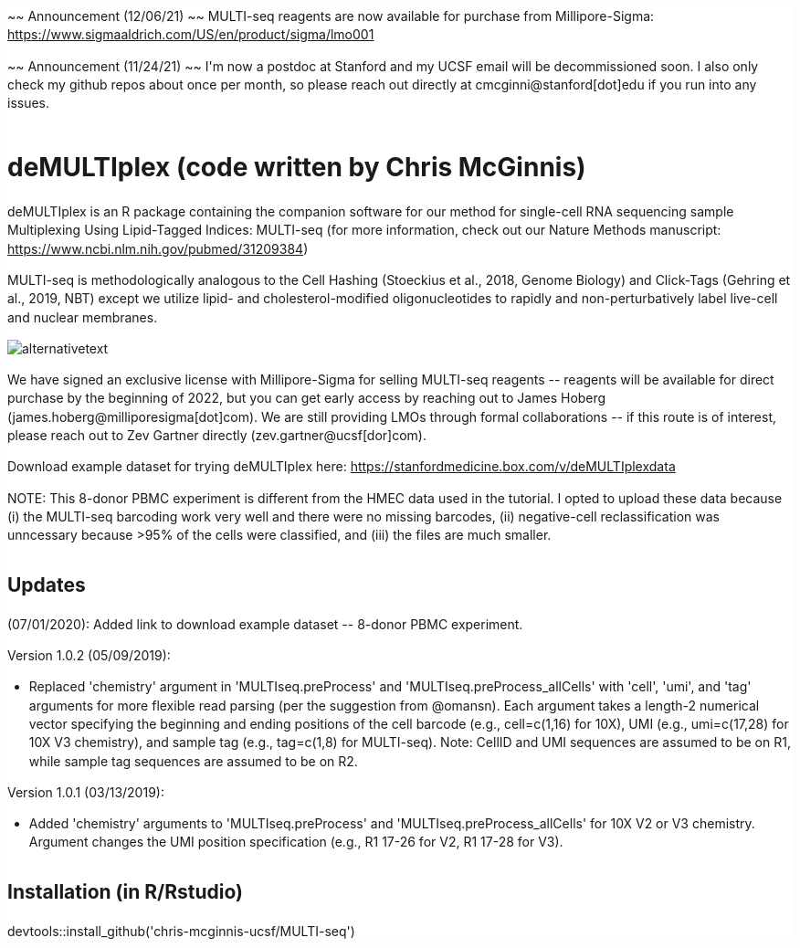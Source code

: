 ~~ Announcement (12/06/21) ~~
MULTI-seq reagents are now available for purchase from Millipore-Sigma: https://www.sigmaaldrich.com/US/en/product/sigma/lmo001

~~ Announcement (11/24/21) ~~
I'm now a postdoc at Stanford and my UCSF email will be decommissioned soon. I also only check my github repos about once per month, so please reach out directly at cmcginni@stanford[dot]edu if you run into any issues. 

# deMULTIplex (code written by Chris McGinnis)
deMULTIplex is an R package containing the companion software for our method for single-cell RNA sequencing sample Multiplexing Using Lipid-Tagged Indices: MULTI-seq (for more information, check out our Nature Methods manuscript: https://www.ncbi.nlm.nih.gov/pubmed/31209384)

MULTI-seq is methodologically analogous to the Cell Hashing (Stoeckius et al., 2018, Genome Biology) and Click-Tags (Gehring et al., 2019, NBT) except we utilize lipid- and cholesterol-modified oligonucleotides to rapidly and non-perturbatively label live-cell and nuclear membranes.

![alternativetext](/Figures/MULTIseq.overview.png)

We have signed an exclusive license with Millipore-Sigma for selling MULTI-seq reagents -- reagents will be available for direct purchase by the beginning of 2022, but you can get early access by reaching out to James Hoberg (james.hoberg@milliporesigma[dot]com). We are still providing LMOs through formal collaborations -- if this route is of interest, please reach out to Zev Gartner directly (zev.gartner@ucsf[dor]com).

Download example dataset for trying deMULTIplex here: https://stanfordmedicine.box.com/v/deMULTIplexdata

NOTE: This 8-donor PBMC experiment is different from the HMEC data used in the tutorial. I opted to upload these data because (i) the MULTI-seq barcoding work very well and there were no missing barcodes, (ii) negative-cell reclassification was unncessary because >95% of the cells were classified, and (iii) the files are much smaller. 

## Updates
(07/01/2020): Added link to download example dataset -- 8-donor PBMC experiment.

Version 1.0.2 (05/09/2019):
* Replaced 'chemistry' argument in 'MULTIseq.preProcess' and 'MULTIseq.preProcess_allCells' with 'cell', 'umi', and 'tag' arguments for more flexible read parsing (per the suggestion from @omansn). Each argument takes a length-2 numerical vector specifying the beginning and ending positions of the cell barcode (e.g., cell=c(1,16) for 10X), UMI (e.g., umi=c(17,28) for 10X V3 chemistry), and sample tag (e.g., tag=c(1,8) for MULTI-seq). Note: CellID and UMI sequences are assumed to be on R1, while sample tag sequences are assumed to be on R2.

Version 1.0.1 (03/13/2019):
* Added 'chemistry' arguments to 'MULTIseq.preProcess' and 'MULTIseq.preProcess_allCells' for 10X V2 or V3 chemistry. Argument changes the UMI position specification (e.g., R1 17-26 for V2, R1 17-28 for V3).

## Installation (in R/Rstudio)
devtools::install_github('chris-mcginnis-ucsf/MULTI-seq')
